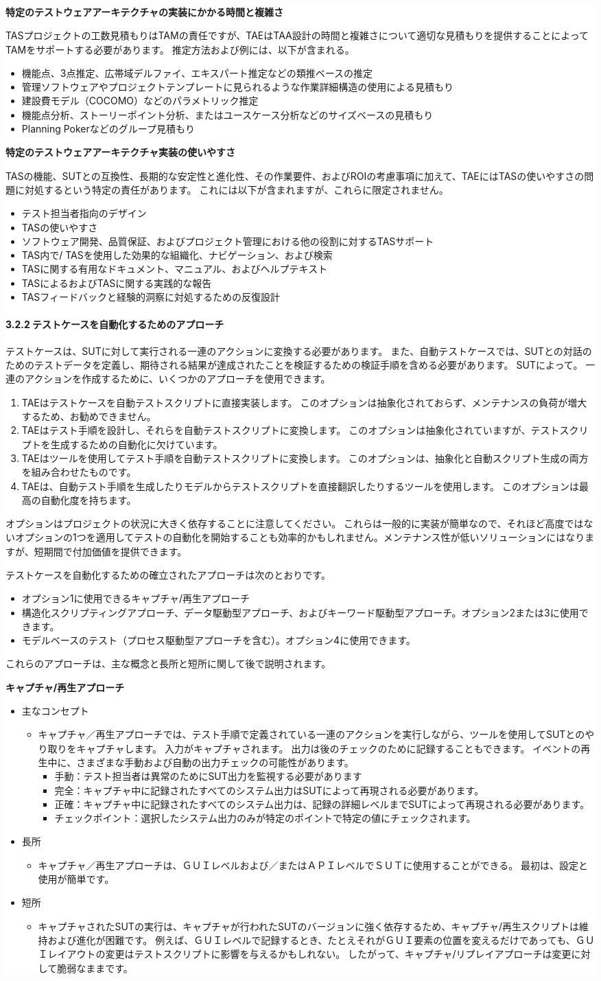 **特定のテストウェアアーキテクチャの実装にかかる時間と複雑さ**

TASプロジェクトの工数見積もりはTAMの責任ですが、TAEはTAA設計の時間と複雑さについて適切な見積もりを提供することによってTAMをサポートする必要があります。 推定方法および例には、以下が含まれる。
* 機能点、3点推定、広帯域デルファイ、エキスパート推定などの類推ベースの推定
* 管理ソフトウェアやプロジェクトテンプレートに見られるような作業詳細構造の使用による見積もり
* 建設費モデル（COCOMO）などのパラメトリック推定
* 機能点分析、ストーリーポイント分析、またはユースケース分析などのサイズベースの見積もり
* Planning Pokerなどのグループ見積もり

**特定のテストウェアアーキテクチャ実装の使いやすさ**

TASの機能、SUTとの互換性、長期的な安定性と進化性、その作業要件、およびROIの考慮事項に加えて、TAEにはTASの使いやすさの問題に対処するという特定の責任があります。 これには以下が含まれますが、これらに限定されません。
* テスト担当者指向のデザイン
* TASの使いやすさ
* ソフトウェア開発、品質保証、およびプロジェクト管理における他の役割に対するTASサポート
* TAS内で/ TASを使用した効果的な組織化、ナビゲーション、および検索
* TASに関する有用なドキュメント、マニュアル、およびヘルプテキスト
* TASによるおよびTASに関する実践的な報告
* TASフィードバックと経験的洞察に対処するための反復設計

#### 3.2.2 テストケースを自動化するためのアプローチ

テストケースは、SUTに対して実行される一連のアクションに変換する必要があります。 また、自動テストケースでは、SUTとの対話のためのテストデータを定義し、期待される結果が達成されたことを検証するための検証手順を含める必要があります。 SUTによって。 一連のアクションを作成するために、いくつかのアプローチを使用できます。
1. TAEはテストケースを自動テストスクリプトに直接実装します。 このオプションは抽象化されておらず、メンテナンスの負荷が増大するため、お勧めできません。
2. TAEはテスト手順を設計し、それらを自動テストスクリプトに変換します。 このオプションは抽象化されていますが、テストスクリプトを生成するための自動化に欠けています。
3. TAEはツールを使用してテスト手順を自動テストスクリプトに変換します。 このオプションは、抽象化と自動スクリプト生成の両方を組み合わせたものです。
4. TAEは、自動テスト手順を生成したりモデルからテストスクリプトを直接翻訳したりするツールを使用します。 このオプションは最高の自動化度を持ちます。

オプションはプロジェクトの状況に大きく依存することに注意してください。 これらは一般的に実装が簡単なので、それほど高度ではないオプションの1つを適用してテストの自動化を開始することも効率的かもしれません。メンテナンス性が低いソリューションにはなりますが、短期間で付加価値を提供できます。

テストケースを自動化するための確立されたアプローチは次のとおりです。
* オプション1に使用できるキャプチャ/再生アプローチ
* 構造化スクリプティングアプローチ、データ駆動型アプローチ、およびキーワード駆動型アプローチ。オプション2または3に使用できます。
* モデルベースのテスト（プロセス駆動型アプローチを含む）。オプション4に使用できます。

これらのアプローチは、主な概念と長所と短所に関して後で説明されます。

**キャプチャ/再生アプローチ**

* 主なコンセプト
  * キャプチャ／再生アプローチでは、テスト手順で定義されている一連のアクションを実行しながら、ツールを使用してSUTとのやり取りをキャプチャします。 入力がキャプチャされます。 出力は後のチェックのために記録することもできます。 イベントの再生中に、さまざまな手動および自動の出力チェックの可能性があります。
    * 手動：テスト担当者は異常のためにSUT出力を監視する必要があります
    * 完全：キャプチャ中に記録されたすべてのシステム出力はSUTによって再現される必要があります。
    * 正確：キャプチャ中に記録されたすべてのシステム出力は、記録の詳細レベルまでSUTによって再現される必要があります。
    * チェックポイント：選択したシステム出力のみが特定のポイントで特定の値にチェックされます。

* 長所
  * キャプチャ／再生アプローチは、ＧＵＩレベルおよび／またはＡＰＩレベルでＳＵＴに使用することができる。 最初は、設定と使用が簡単です。
* 短所
  * キャプチャされたSUTの実行は、キャプチャが行われたSUTのバージョンに強く依存するため、キャプチャ/再生スクリプトは維持および進化が困難です。 例えば、ＧＵＩレベルで記録するとき、たとえそれがＧＵＩ要素の位置を変えるだけであっても、ＧＵＩレイアウトの変更はテストスクリプトに影響を与えるかもしれない。 したがって、キャプチャ/リプレイアプローチは変更に対して脆弱なままです。
